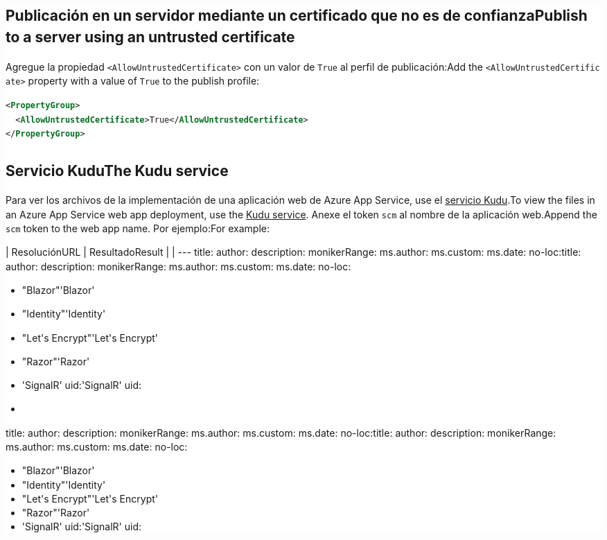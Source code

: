 ## <a name="publish-to-a-server-using-an-untrusted-certificate"></a><span data-ttu-id="cc565-314">Publicación en un servidor mediante un certificado que no es de confianza</span><span class="sxs-lookup"><span data-stu-id="cc565-314">Publish to a server using an untrusted certificate</span></span>

<span data-ttu-id="cc565-315">Agregue la propiedad `<AllowUntrustedCertificate>` con un valor de `True` al perfil de publicación:</span><span class="sxs-lookup"><span data-stu-id="cc565-315">Add the `<AllowUntrustedCertificate>` property with a value of `True` to the publish profile:</span></span>

```xml
<PropertyGroup>
  <AllowUntrustedCertificate>True</AllowUntrustedCertificate>
</PropertyGroup>
```

## <a name="the-kudu-service"></a><span data-ttu-id="cc565-316">Servicio Kudu</span><span class="sxs-lookup"><span data-stu-id="cc565-316">The Kudu service</span></span>

<span data-ttu-id="cc565-317">Para ver los archivos de la implementación de una aplicación web de Azure App Service, use el [servicio Kudu](https://github.com/projectkudu/kudu/wiki/Accessing-the-kudu-service).</span><span class="sxs-lookup"><span data-stu-id="cc565-317">To view the files in an Azure App Service web app deployment, use the [Kudu service](https://github.com/projectkudu/kudu/wiki/Accessing-the-kudu-service).</span></span> <span data-ttu-id="cc565-318">Anexe el token `scm` al nombre de la aplicación web.</span><span class="sxs-lookup"><span data-stu-id="cc565-318">Append the `scm` token to the web app name.</span></span> <span data-ttu-id="cc565-319">Por ejemplo:</span><span class="sxs-lookup"><span data-stu-id="cc565-319">For example:</span></span>

| <span data-ttu-id="cc565-320">Resolución</span><span class="sxs-lookup"><span data-stu-id="cc565-320">URL</span></span>                                    | <span data-ttu-id="cc565-321">Resultado</span><span class="sxs-lookup"><span data-stu-id="cc565-321">Result</span></span>       |
| ---
<span data-ttu-id="cc565-322">title: author: description: monikerRange: ms.author: ms.custom: ms.date: no-loc:</span><span class="sxs-lookup"><span data-stu-id="cc565-322">title: author: description: monikerRange: ms.author: ms.custom: ms.date: no-loc:</span></span>
- <span data-ttu-id="cc565-323">"Blazor"</span><span class="sxs-lookup"><span data-stu-id="cc565-323">'Blazor'</span></span>
- <span data-ttu-id="cc565-324">"Identity"</span><span class="sxs-lookup"><span data-stu-id="cc565-324">'Identity'</span></span>
- <span data-ttu-id="cc565-325">"Let's Encrypt"</span><span class="sxs-lookup"><span data-stu-id="cc565-325">'Let's Encrypt'</span></span>
- <span data-ttu-id="cc565-326">"Razor"</span><span class="sxs-lookup"><span data-stu-id="cc565-326">'Razor'</span></span>
- <span data-ttu-id="cc565-327">'SignalR' uid:</span><span class="sxs-lookup"><span data-stu-id="cc565-327">'SignalR' uid:</span></span> 

-
<span data-ttu-id="cc565-328">title: author: description: monikerRange: ms.author: ms.custom: ms.date: no-loc:</span><span class="sxs-lookup"><span data-stu-id="cc565-328">title: author: description: monikerRange: ms.author: ms.custom: ms.date: no-loc:</span></span>
- <span data-ttu-id="cc565-329">"Blazor"</span><span class="sxs-lookup"><span data-stu-id="cc565-329">'Blazor'</span></span>
- <span data-ttu-id="cc565-330">"Identity"</span><span class="sxs-lookup"><span data-stu-id="cc565-330">'Identity'</span></span>
- <span data-ttu-id="cc565-331">"Let's Encrypt"</span><span class="sxs-lookup"><span data-stu-id="cc565-331">'Let's Encrypt'</span></span>
- <span data-ttu-id="cc565-332">"Razor"</span><span class="sxs-lookup"><span data-stu-id="cc565-332">'Razor'</span></span>
- <span data-ttu-id="cc565-333">'SignalR' uid:</span><span class="sxs-lookup"><span data-stu-id="cc565-333">'SignalR' uid:</span></span> 

